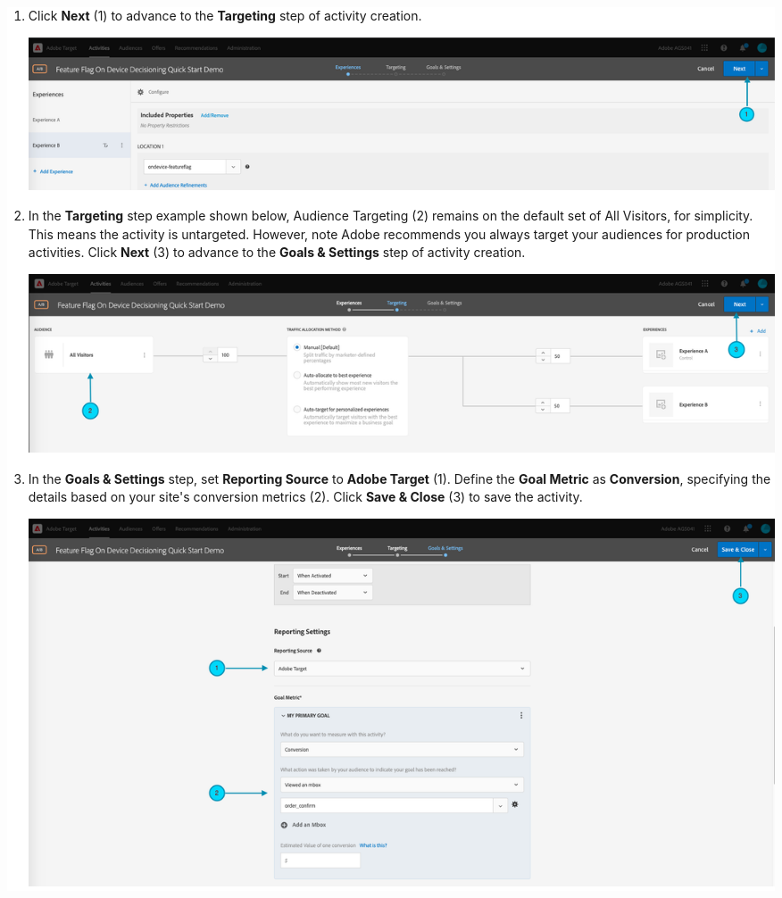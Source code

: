 
1. Click **Next** (1) to advance to the **Targeting** step of activity creation.

   
   ![alt image](./asset-next_2_t.png)

1. In the **Targeting** step example shown below, Audience Targeting (2) remains on the default set of All Visitors, for simplicity. This means the activity is untargeted. However, note Adobe recommends you always target your audiences for production activities. Click **Next** (3) to advance to the **Goals & Settings** step of activity creation.

   
   ![alt image](./asset-next_2_g.png)

1. In the **Goals & Settings** step, set **Reporting Source** to **Adobe Target** (1). Define the **Goal Metric** as **Conversion**, specifying the details based on your site's conversion metrics (2). Click **Save & Close** (3) to save the activity.

   
   ![alt image](./asset-conv.png)
